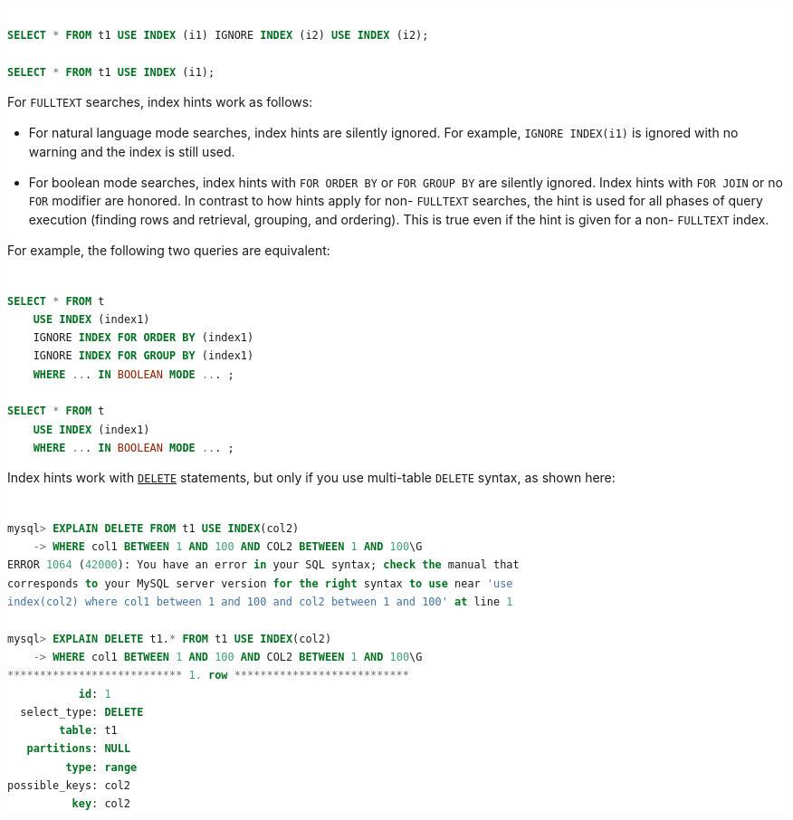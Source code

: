 

``` sql

SELECT * FROM t1 USE INDEX (i1) IGNORE INDEX (i2) USE INDEX (i2);

SELECT * FROM t1 USE INDEX (i1);
```


For `FULLTEXT` searches, index hints work as
follows:

- For natural language mode searches, index hints are silently
ignored. For example, `IGNORE INDEX(i1)` is
ignored with no warning and the index is still used.


- For boolean mode searches, index hints with `FOR
              ORDER BY` or `FOR GROUP BY` are
silently ignored. Index hints with `FOR
              JOIN` or no `FOR` modifier are
honored. In contrast to how hints apply for
non- `FULLTEXT` searches, the hint is used
for all phases of query execution (finding rows and
retrieval, grouping, and ordering). This is true even if the
hint is given for a non- `FULLTEXT` index.



For example, the following two queries are equivalent:




``` sql

SELECT * FROM t
    USE INDEX (index1)
    IGNORE INDEX FOR ORDER BY (index1)
    IGNORE INDEX FOR GROUP BY (index1)
    WHERE ... IN BOOLEAN MODE ... ;

SELECT * FROM t
    USE INDEX (index1)
    WHERE ... IN BOOLEAN MODE ... ;
```


Index hints work with [`DELETE`](https://dev.mysql.com/doc/refman/8.0/en/delete.html "15.2.2 DELETE Statement")
statements, but only if you use multi-table
`DELETE` syntax, as shown here:


``` sql

mysql> EXPLAIN DELETE FROM t1 USE INDEX(col2)
    -> WHERE col1 BETWEEN 1 AND 100 AND COL2 BETWEEN 1 AND 100\G
ERROR 1064 (42000): You have an error in your SQL syntax; check the manual that
corresponds to your MySQL server version for the right syntax to use near 'use
index(col2) where col1 between 1 and 100 and col2 between 1 and 100' at line 1

mysql> EXPLAIN DELETE t1.* FROM t1 USE INDEX(col2)
    -> WHERE col1 BETWEEN 1 AND 100 AND COL2 BETWEEN 1 AND 100\G
*************************** 1. row ***************************
           id: 1
  select_type: DELETE
        table: t1
   partitions: NULL
         type: range
possible_keys: col2
          key: col2
```